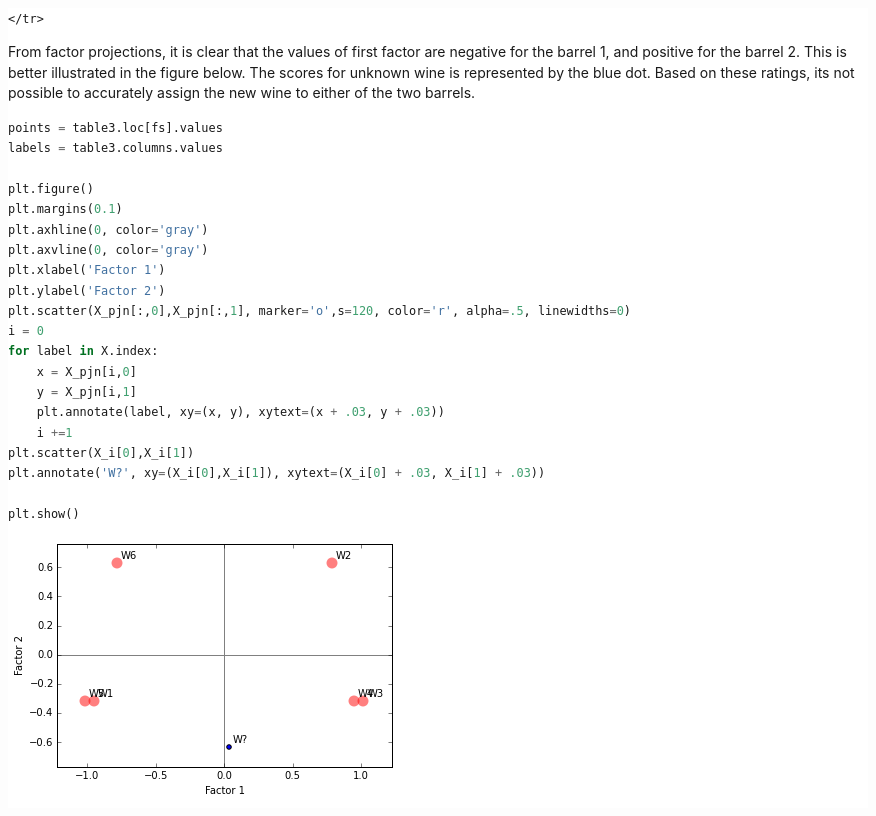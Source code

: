     </tr>
  </tbody>
</table>
</div>



From factor projections, it is clear that the values of first factor are negative for the barrel 1, and positive for the barrel 2. This is better illustrated in the figure below. The scores for unknown wine is represented by the blue dot. Based on these ratings, its not possible to accurately assign the new wine to either of the two barrels. 


```python
points = table3.loc[fs].values
labels = table3.columns.values

plt.figure()
plt.margins(0.1)
plt.axhline(0, color='gray')
plt.axvline(0, color='gray')
plt.xlabel('Factor 1')
plt.ylabel('Factor 2')
plt.scatter(X_pjn[:,0],X_pjn[:,1], marker='o',s=120, color='r', alpha=.5, linewidths=0)
i = 0
for label in X.index:
    x = X_pjn[i,0]
    y = X_pjn[i,1]
    plt.annotate(label, xy=(x, y), xytext=(x + .03, y + .03))
    i +=1
plt.scatter(X_i[0],X_i[1])
plt.annotate('W?', xy=(X_i[0],X_i[1]), xytext=(X_i[0] + .03, X_i[1] + .03))
    
plt.show()
```

<div class='fig figcenter fighighlight'>
  <img src='/images/MCA1.png'>
</div>


